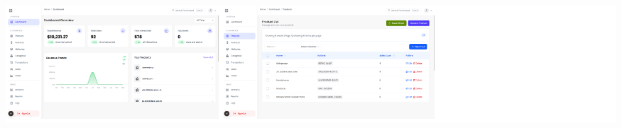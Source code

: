   <img src="./assets/screenshots/dashboard_overview.png" width="300" />
  <img src="./assets/screenshots/products_dashboard.png" width="300" />